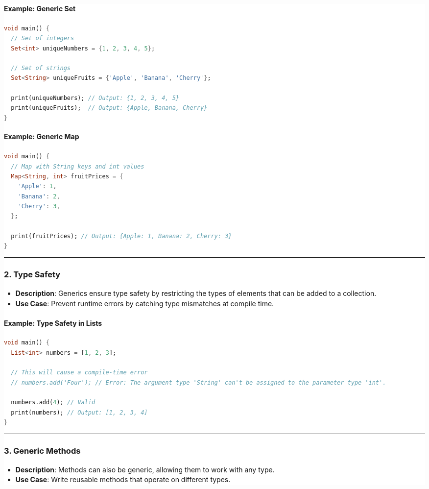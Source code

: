 #### Example: Generic Set
```dart
void main() {
  // Set of integers
  Set<int> uniqueNumbers = {1, 2, 3, 4, 5};

  // Set of strings
  Set<String> uniqueFruits = {'Apple', 'Banana', 'Cherry'};

  print(uniqueNumbers); // Output: {1, 2, 3, 4, 5}
  print(uniqueFruits);  // Output: {Apple, Banana, Cherry}
}
```

#### Example: Generic Map
```dart
void main() {
  // Map with String keys and int values
  Map<String, int> fruitPrices = {
    'Apple': 1,
    'Banana': 2,
    'Cherry': 3,
  };

  print(fruitPrices); // Output: {Apple: 1, Banana: 2, Cherry: 3}
}
```

---

### **2. Type Safety**
- **Description**: Generics ensure type safety by restricting the types of elements that can be added to a collection.
- **Use Case**: Prevent runtime errors by catching type mismatches at compile time.

#### Example: Type Safety in Lists
```dart
void main() {
  List<int> numbers = [1, 2, 3];

  // This will cause a compile-time error
  // numbers.add('Four'); // Error: The argument type 'String' can't be assigned to the parameter type 'int'.

  numbers.add(4); // Valid
  print(numbers); // Output: [1, 2, 3, 4]
}
```

---

### **3. Generic Methods**
- **Description**: Methods can also be generic, allowing them to work with any type.
- **Use Case**: Write reusable methods that operate on different types.
